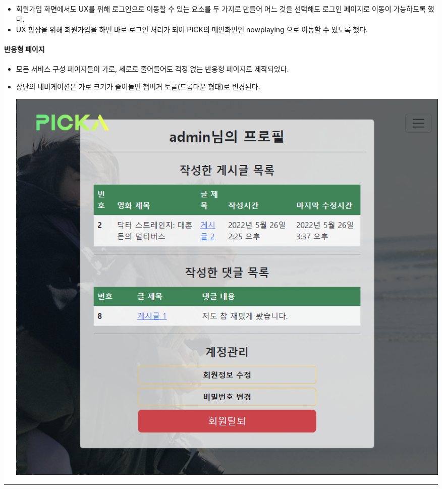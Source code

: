   - 회원가입 화면에서도 UX를 위해 로그인으로 이동할 수 있는 요소를 두 가지로 만들어 어느 것을 선택해도 로그인 페이지로 이동이 가능하도록 했다.
  - UX 향상을 위해 회원가입을 하면 바로 로그인 처리가 되어 PICK의 메인화면인 nowplaying 으로 이동할 수 있도록 했다.



#### 반응형 페이지

- 모든 서비스 구성 페이지들이 가로, 세로로 줄어들어도 걱정 없는 반응형 페이지로 제작되었다.

- 상단의 네비게이션은 가로 크기가 줄어들면 햄버거 토글(드롭다운 형태)로 변경된다.

  ![responsive_web](README.assets/responsive_web.png)

  



---